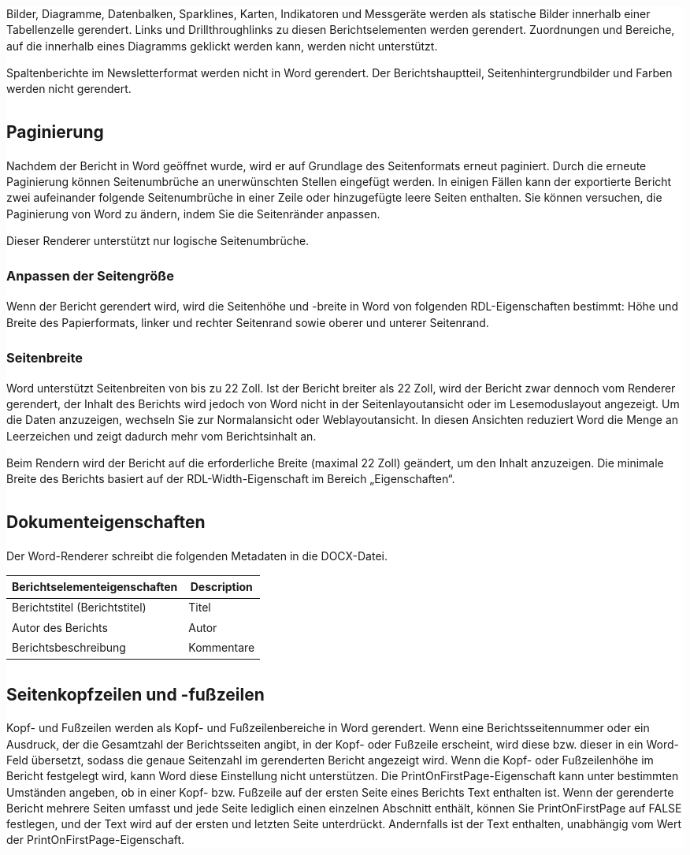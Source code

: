  Bilder, Diagramme, Datenbalken, Sparklines, Karten, Indikatoren und Messgeräte werden als statische Bilder innerhalb einer Tabellenzelle gerendert. Links und Drillthroughlinks zu diesen Berichtselementen werden gerendert. Zuordnungen und Bereiche, auf die innerhalb eines Diagramms geklickt werden kann, werden nicht unterstützt.  
  
 Spaltenberichte im Newsletterformat werden nicht in Word gerendert. Der Berichtshauptteil, Seitenhintergrundbilder und Farben werden nicht gerendert.  
  
##  <a name="Pagination"></a> Paginierung  
 Nachdem der Bericht in Word geöffnet wurde, wird er auf Grundlage des Seitenformats erneut paginiert. Durch die erneute Paginierung können Seitenumbrüche an unerwünschten Stellen eingefügt werden. In einigen Fällen kann der exportierte Bericht zwei aufeinander folgende Seitenumbrüche in einer Zeile oder hinzugefügte leere Seiten enthalten. Sie können versuchen, die Paginierung von Word zu ändern, indem Sie die Seitenränder anpassen.  
  
 Dieser Renderer unterstützt nur logische Seitenumbrüche.  
  
### <a name="page-sizing"></a>Anpassen der Seitengröße  
 Wenn der Bericht gerendert wird, wird die Seitenhöhe und -breite in Word von folgenden RDL-Eigenschaften bestimmt: Höhe und Breite des Papierformats, linker und rechter Seitenrand sowie oberer und unterer Seitenrand.  
  
### <a name="page-width"></a>Seitenbreite  
 Word unterstützt Seitenbreiten von bis zu 22 Zoll. Ist der Bericht breiter als 22 Zoll, wird der Bericht zwar dennoch vom Renderer gerendert, der Inhalt des Berichts wird jedoch von Word nicht in der Seitenlayoutansicht oder im Lesemoduslayout angezeigt. Um die Daten anzuzeigen, wechseln Sie zur Normalansicht oder Weblayoutansicht. In diesen Ansichten reduziert Word die Menge an Leerzeichen und zeigt dadurch mehr vom Berichtsinhalt an.  
  
 Beim Rendern wird der Bericht auf die erforderliche Breite (maximal 22 Zoll) geändert, um den Inhalt anzuzeigen. Die minimale Breite des Berichts basiert auf der RDL-Width-Eigenschaft im Bereich „Eigenschaften“.  
  
##  <a name="DocumentProperties"></a> Dokumenteigenschaften  
 Der Word-Renderer schreibt die folgenden Metadaten in die DOCX-Datei.  
  
|Berichtselementeigenschaften|Description|  
|-------------------------------|-----------------|  
|Berichtstitel (Berichtstitel)|Titel|  
|Autor des Berichts|Autor|  
|Berichtsbeschreibung|Kommentare|  
  
##  <a name="ReportHeadersFooters"></a> Seitenkopfzeilen und -fußzeilen  
 Kopf- und Fußzeilen werden als Kopf- und Fußzeilenbereiche in Word gerendert. Wenn eine Berichtsseitennummer oder ein Ausdruck, der die Gesamtzahl der Berichtsseiten angibt, in der Kopf- oder Fußzeile erscheint, wird diese bzw. dieser in ein Word-Feld übersetzt, sodass die genaue Seitenzahl im gerenderten Bericht angezeigt wird. Wenn die Kopf- oder Fußzeilenhöhe im Bericht festgelegt wird, kann Word diese Einstellung nicht unterstützen. Die PrintOnFirstPage-Eigenschaft kann unter bestimmten Umständen angeben, ob in einer Kopf- bzw. Fußzeile auf der ersten Seite eines Berichts Text enthalten ist. Wenn der gerenderte Bericht mehrere Seiten umfasst und jede Seite lediglich einen einzelnen Abschnitt enthält, können Sie PrintOnFirstPage auf FALSE festlegen, und der Text wird auf der ersten und letzten Seite unterdrückt. Andernfalls ist der Text enthalten, unabhängig vom Wert der PrintOnFirstPage-Eigenschaft.  
  